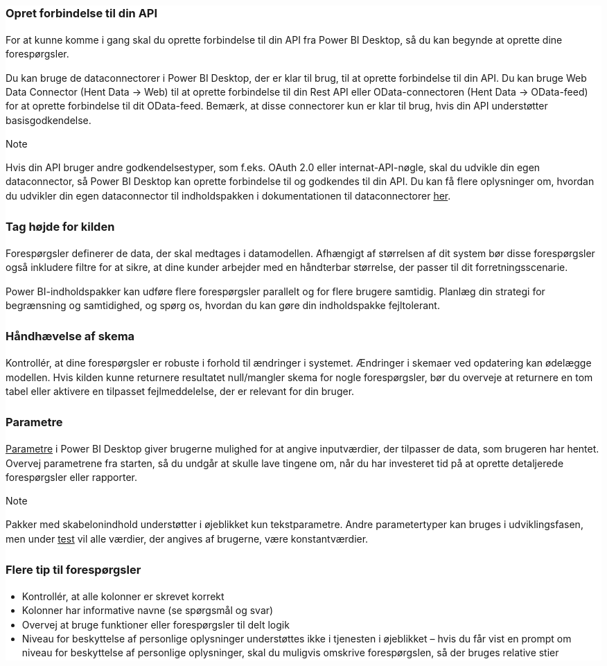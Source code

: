 ### <a name="connect-to-your-api"></a>Opret forbindelse til din API
For at kunne komme i gang skal du oprette forbindelse til din API fra Power BI Desktop, så du kan begynde at oprette dine forespørgsler.

Du kan bruge de dataconnectorer i Power BI Desktop, der er klar til brug, til at oprette forbindelse til din API. Du kan bruge Web Data Connector (Hent Data -> Web) til at oprette forbindelse til din Rest API eller OData-connectoren (Hent Data -> OData-feed) for at oprette forbindelse til dit OData-feed. Bemærk, at disse connectorer kun er klar til brug, hvis din API understøtter basisgodkendelse.

> [!NOTE]
> Hvis din API bruger andre godkendelsestyper, som f.eks. OAuth 2.0 eller internat-API-nøgle, skal du udvikle din egen dataconnector, så Power BI Desktop kan oprette forbindelse til og godkendes til din API. Du kan få flere oplysninger om, hvordan du udvikler din egen dataconnector til indholdspakken i dokumentationen til dataconnectorer [her](https://aka.ms/DataConnectors). 
>
>

### <a name="consider-the-source"></a>Tag højde for kilden
Forespørgsler definerer de data, der skal medtages i datamodellen. Afhængigt af størrelsen af dit system bør disse forespørgsler også inkludere filtre for at sikre, at dine kunder arbejder med en håndterbar størrelse, der passer til dit forretningsscenarie.

Power BI-indholdspakker kan udføre flere forespørgsler parallelt og for flere brugere samtidig.  Planlæg din strategi for begrænsning og samtidighed, og spørg os, hvordan du kan gøre din indholdspakke fejltolerant.

### <a name="schema-enforcement"></a>Håndhævelse af skema
Kontrollér, at dine forespørgsler er robuste i forhold til ændringer i systemet. Ændringer i skemaer ved opdatering kan ødelægge modellen. Hvis kilden kunne returnere resultatet null/mangler skema for nogle forespørgsler, bør du overveje at returnere en tom tabel eller aktivere en tilpasset fejlmeddelelse, der er relevant for din bruger.

### <a name="parameters"></a>Parametre
[Parametre](https://powerbi.microsoft.com/blog/deep-dive-into-query-parameters-and-power-bi-templates/) i Power BI Desktop giver brugerne mulighed for at angive inputværdier, der tilpasser de data, som brugeren har hentet. Overvej parametrene fra starten, så du undgår at skulle lave tingene om, når du har investeret tid på at oprette detaljerede forespørgsler eller rapporter.

> [!NOTE]
> Pakker med skabelonindhold understøtter i øjeblikket kun tekstparametre. Andre parametertyper kan bruges i udviklingsfasen, men under [test](template-content-pack-testing.md#templates) vil alle værdier, der angives af brugerne, være konstantværdier.
>
>

### <a name="additional-query-tips"></a>Flere tip til forespørgsler

* Kontrollér, at alle kolonner er skrevet korrekt
* Kolonner har informative navne (se spørgsmål og svar)  
* Overvej at bruge funktioner eller forespørgsler til delt logik  
* Niveau for beskyttelse af personlige oplysninger understøttes ikke i tjenesten i øjeblikket – hvis du får vist en prompt om niveau for beskyttelse af personlige oplysninger, skal du muligvis omskrive forespørgslen, så der bruges relative stier  
